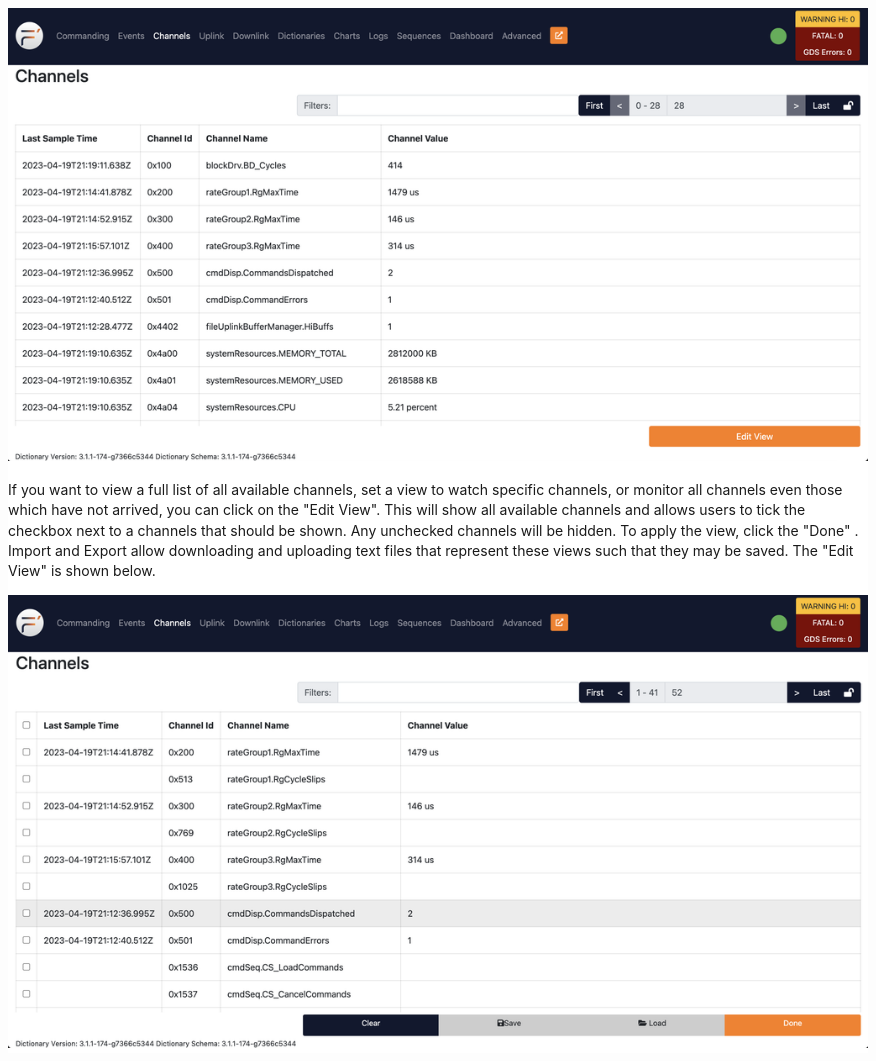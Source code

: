 ![Channel GUIs](../media/gds_gui_channels.png)

If you want to view a full list of all available channels, set a view to watch specific channels, or monitor all
channels even those which have not arrived, you can click on the "Edit View". This will show all available channels
and allows users to tick the checkbox next to a channels that should be shown. Any unchecked channels will be hidden.
To apply the view, click the "Done" .  Import and Export allow downloading and uploading text files that represent these
views such that they may be saved. The "Edit View" is shown below.


![Channel Edit GUIs](../media/gds_gui_channels_edit.png)
